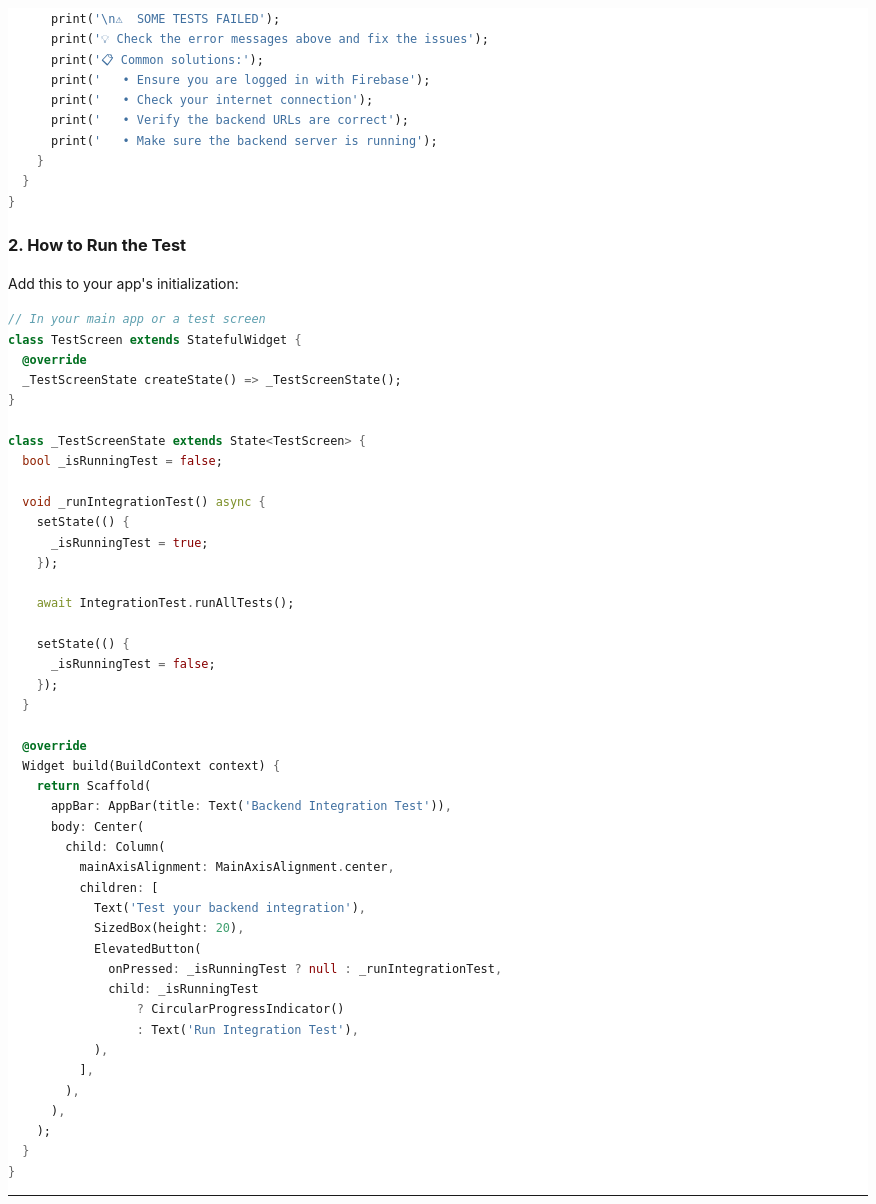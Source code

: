 ```dart
      print('\n⚠️  SOME TESTS FAILED');
      print('💡 Check the error messages above and fix the issues');
      print('📋 Common solutions:');
      print('   • Ensure you are logged in with Firebase');
      print('   • Check your internet connection');
      print('   • Verify the backend URLs are correct');
      print('   • Make sure the backend server is running');
    }
  }
}
```

### 2. How to Run the Test

Add this to your app's initialization:

```dart
// In your main app or a test screen
class TestScreen extends StatefulWidget {
  @override
  _TestScreenState createState() => _TestScreenState();
}

class _TestScreenState extends State<TestScreen> {
  bool _isRunningTest = false;
  
  void _runIntegrationTest() async {
    setState(() {
      _isRunningTest = true;
    });
    
    await IntegrationTest.runAllTests();
    
    setState(() {
      _isRunningTest = false;
    });
  }
  
  @override
  Widget build(BuildContext context) {
    return Scaffold(
      appBar: AppBar(title: Text('Backend Integration Test')),
      body: Center(
        child: Column(
          mainAxisAlignment: MainAxisAlignment.center,
          children: [
            Text('Test your backend integration'),
            SizedBox(height: 20),
            ElevatedButton(
              onPressed: _isRunningTest ? null : _runIntegrationTest,
              child: _isRunningTest
                  ? CircularProgressIndicator()
                  : Text('Run Integration Test'),
            ),
          ],
        ),
      ),
    );
  }
}
```

---